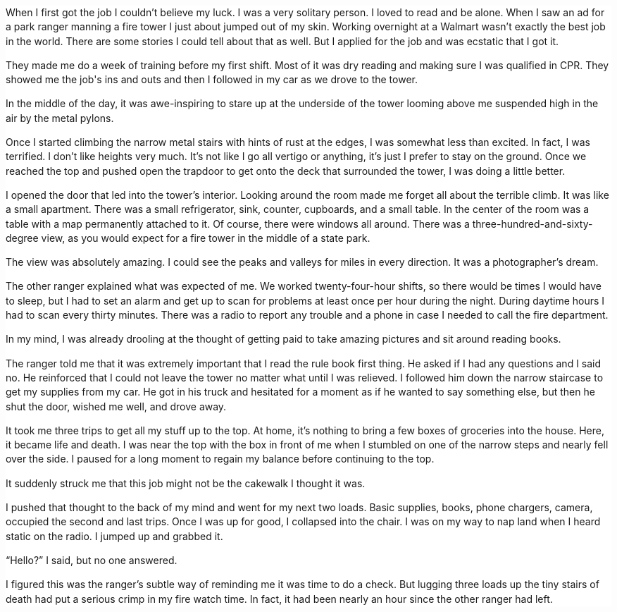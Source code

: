   

When I first got the job I couldn’t believe my luck. I was a very solitary person. I loved to read and be alone. When I saw an ad for a park ranger manning a fire tower I just about jumped out of my skin. Working overnight at a Walmart wasn’t exactly the best job in the world. There are some stories I could tell about that as well. But I applied for the job and was ecstatic that I got it. 

They made me do a week of training before my first shift. Most of it was dry reading and making sure I was qualified in CPR. They showed me the job's ins and outs and then I followed in my car as we drove to the tower. 

In the middle of the day, it was awe-inspiring to stare up at the underside of the tower looming above me suspended high in the air by the metal pylons. 

Once I started climbing the narrow metal stairs with hints of rust at the edges, I was somewhat less than excited. In fact, I was terrified. I don’t like heights very much. It’s not like I go all vertigo or anything, it’s just I prefer to stay on the ground. Once we reached the top and pushed open the trapdoor to get onto the deck that surrounded the tower, I was doing a little better. 

I opened the door that led into the tower’s interior. Looking around the room made me forget all about the terrible climb. It was like a small apartment. There was a small refrigerator, sink, counter, cupboards, and a small table. In the center of the room was a table with a map permanently attached to it. Of course, there were windows all around. There was a three-hundred-and-sixty-degree view, as you would expect for a fire tower in the middle of a state park. 

The view was absolutely amazing. I could see the peaks and valleys for miles in every direction. It was a photographer’s dream. 

The other ranger explained what was expected of me. We worked twenty-four-hour shifts, so there would be times I would have to sleep, but I had to set an alarm and get up to scan for problems at least once per hour during the night. During daytime hours I had to scan every thirty minutes. There was a radio to report any trouble and a phone in case I needed to call the fire department. 

In my mind, I was already drooling at the thought of getting paid to take amazing pictures and sit around reading books. 

The ranger told me that it was extremely important that I read the rule book first thing. He asked if I had any questions and I said no. He reinforced that I could not leave the tower no matter what until I was relieved. I followed him down the narrow staircase to get my supplies from my car. He got in his truck and hesitated for a moment as if he wanted to say something else, but then he shut the door, wished me well, and drove away.

It took me three trips to get all my stuff up to the top. At home, it’s nothing to bring a few boxes of groceries into the house. Here, it became life and death. I was near the top with the box in front of me when I stumbled on one of the narrow steps and nearly fell over the side. I paused for a long moment to regain my balance before continuing to the top. 

It suddenly struck me that this job might not be the cakewalk I thought it was. 

I pushed that thought to the back of my mind and went for my next two loads. Basic supplies, books, phone chargers, camera, occupied the second and last trips. Once I was up for good, I collapsed into the chair. I was on my way to nap land when I heard static on the radio. I jumped up and grabbed it. 

“Hello?” I said, but no one answered. 

I figured this was the ranger’s subtle way of reminding me it was time to do a check. But lugging three loads up the tiny stairs of death had put a serious crimp in my fire watch time. In fact, it had been nearly an hour since the other ranger had left. 

